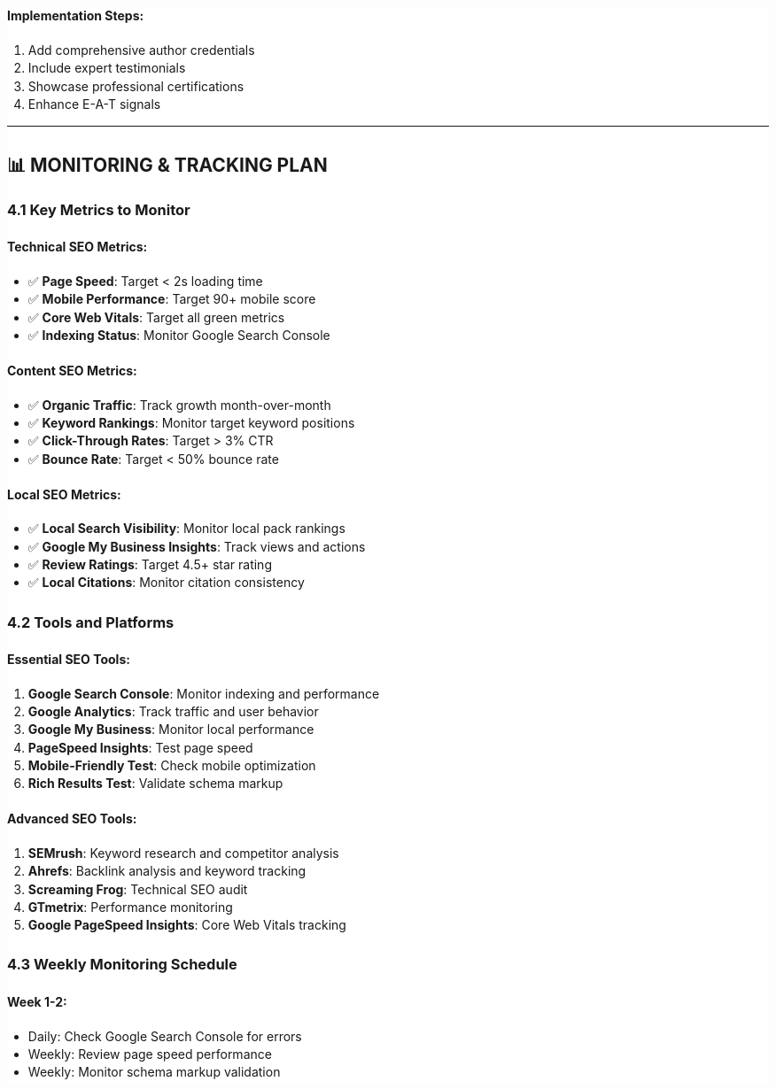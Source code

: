 #### Implementation Steps:
1. Add comprehensive author credentials
2. Include expert testimonials
3. Showcase professional certifications
4. Enhance E-A-T signals

---

## 📊 MONITORING & TRACKING PLAN

### 4.1 Key Metrics to Monitor

#### Technical SEO Metrics:
- ✅ **Page Speed**: Target < 2s loading time
- ✅ **Mobile Performance**: Target 90+ mobile score
- ✅ **Core Web Vitals**: Target all green metrics
- ✅ **Indexing Status**: Monitor Google Search Console

#### Content SEO Metrics:
- ✅ **Organic Traffic**: Track growth month-over-month
- ✅ **Keyword Rankings**: Monitor target keyword positions
- ✅ **Click-Through Rates**: Target > 3% CTR
- ✅ **Bounce Rate**: Target < 50% bounce rate

#### Local SEO Metrics:
- ✅ **Local Search Visibility**: Monitor local pack rankings
- ✅ **Google My Business Insights**: Track views and actions
- ✅ **Review Ratings**: Target 4.5+ star rating
- ✅ **Local Citations**: Monitor citation consistency

### 4.2 Tools and Platforms

#### Essential SEO Tools:
1. **Google Search Console**: Monitor indexing and performance
2. **Google Analytics**: Track traffic and user behavior
3. **Google My Business**: Monitor local performance
4. **PageSpeed Insights**: Test page speed
5. **Mobile-Friendly Test**: Check mobile optimization
6. **Rich Results Test**: Validate schema markup

#### Advanced SEO Tools:
1. **SEMrush**: Keyword research and competitor analysis
2. **Ahrefs**: Backlink analysis and keyword tracking
3. **Screaming Frog**: Technical SEO audit
4. **GTmetrix**: Performance monitoring
5. **Google PageSpeed Insights**: Core Web Vitals tracking

### 4.3 Weekly Monitoring Schedule

#### Week 1-2:
- Daily: Check Google Search Console for errors
- Weekly: Review page speed performance
- Weekly: Monitor schema markup validation
